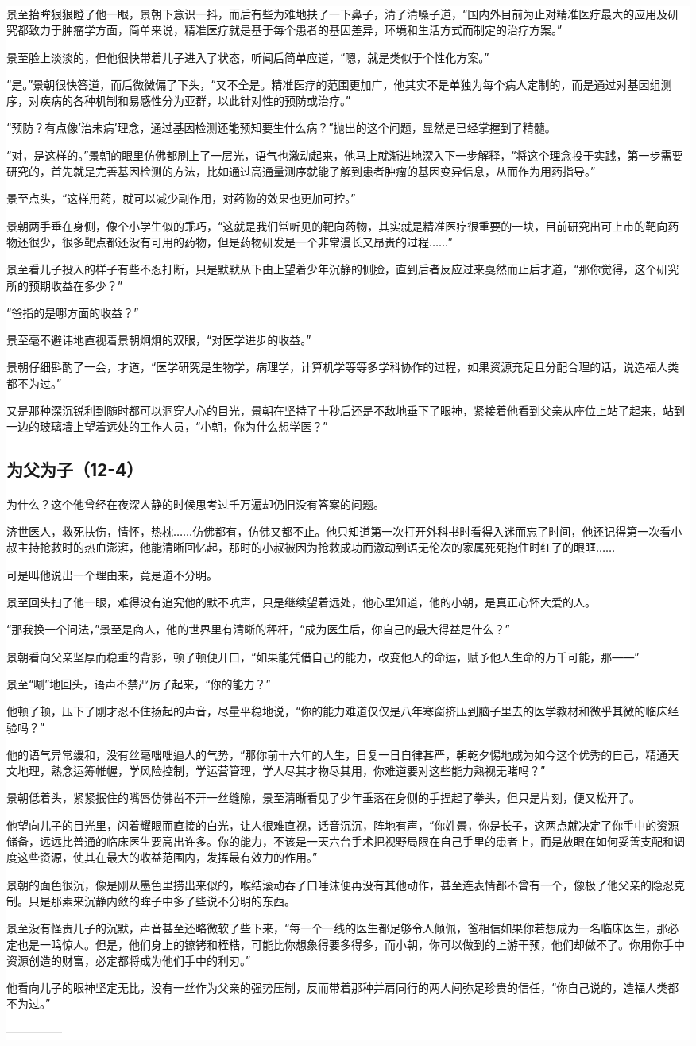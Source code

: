 景至抬眸狠狠瞪了他一眼，景朝下意识一抖，而后有些为难地扶了一下鼻子，清了清嗓子道，“国内外目前为止对精准医疗最大的应用及研究都致力于肿瘤学方面，简单来说，精准医疗就是基于每个患者的基因差异，环境和生活方式而制定的治疗方案。”

景至脸上淡淡的，但他很快带着儿子进入了状态，听闻后简单应道，“嗯，就是类似于个性化方案。”

“是。”景朝很快答道，而后微微偏了下头，“又不全是。精准医疗的范围更加广，他其实不是单独为每个病人定制的，而是通过对基因组测序，对疾病的各种机制和易感性分为亚群，以此针对性的预防或治疗。”

“预防？有点像’治未病’理念，通过基因检测还能预知要生什么病？”抛出的这个问题，显然是已经掌握到了精髓。

“对，是这样的。”景朝的眼里仿佛都刷上了一层光，语气也激动起来，他马上就渐进地深入下一步解释，“将这个理念投于实践，第一步需要研究的，首先就是完善基因检测的方法，比如通过高通量测序就能了解到患者肿瘤的基因变异信息，从而作为用药指导。”

景至点头，“这样用药，就可以减少副作用，对药物的效果也更加可控。”

景朝两手垂在身侧，像个小学生似的乖巧，“这就是我们常听见的靶向药物，其实就是精准医疗很重要的一块，目前研究出可上市的靶向药物还很少，很多靶点都还没有可用的药物，但是药物研发是一个非常漫长又昂贵的过程……”

景至看儿子投入的样子有些不忍打断，只是默默从下由上望着少年沉静的侧脸，直到后者反应过来戛然而止后才道，“那你觉得，这个研究所的预期收益在多少？”

“爸指的是哪方面的收益？”

景至毫不避讳地直视着景朝炯炯的双眼，“对医学进步的收益。”

景朝仔细斟酌了一会，才道，“医学研究是生物学，病理学，计算机学等等多学科协作的过程，如果资源充足且分配合理的话，说造福人类都不为过。”

又是那种深沉锐利到随时都可以洞穿人心的目光，景朝在坚持了十秒后还是不敌地垂下了眼神，紧接着他看到父亲从座位上站了起来，站到一边的玻璃墙上望着远处的工作人员，“小朝，你为什么想学医？”

## 为父为子（12-4）

为什么？这个他曾经在夜深人静的时候思考过千万遍却仍旧没有答案的问题。

济世医人，救死扶伤，情怀，热枕……仿佛都有，仿佛又都不止。他只知道第一次打开外科书时看得入迷而忘了时间，他还记得第一次看小叔主持抢救时的热血澎湃，他能清晰回忆起，那时的小叔被因为抢救成功而激动到语无伦次的家属死死抱住时红了的眼眶……

可是叫他说出一个理由来，竟是道不分明。

景至回头扫了他一眼，难得没有追究他的默不吭声，只是继续望着远处，他心里知道，他的小朝，是真正心怀大爱的人。

“那我换一个问法，”景至是商人，他的世界里有清晰的秤杆，“成为医生后，你自己的最大得益是什么？”

景朝看向父亲坚厚而稳重的背影，顿了顿便开口，“如果能凭借自己的能力，改变他人的命运，赋予他人生命的万千可能，那——”

景至“唰”地回头，语声不禁严厉了起来，“你的能力？”

他顿了顿，压下了刚才忍不住扬起的声音，尽量平稳地说，“你的能力难道仅仅是八年寒窗挤压到脑子里去的医学教材和微乎其微的临床经验吗？”

他的语气异常缓和，没有丝毫咄咄逼人的气势，“那你前十六年的人生，日复一日自律甚严，朝乾夕惕地成为如今这个优秀的自己，精通天文地理，熟念运筹帷幄，学风险控制，学运营管理，学人尽其才物尽其用，你难道要对这些能力熟视无睹吗？”

景朝低着头，紧紧抿住的嘴唇仿佛凿不开一丝缝隙，景至清晰看见了少年垂落在身侧的手捏起了拳头，但只是片刻，便又松开了。

他望向儿子的目光里，闪着耀眼而直接的白光，让人很难直视，话音沉沉，阵地有声，“你姓景，你是长子，这两点就决定了你手中的资源储备，远远比普通的临床医生要高出许多。你的能力，不该是一天六台手术把视野局限在自己手里的患者上，而是放眼在如何妥善支配和调度这些资源，使其在最大的收益范围内，发挥最有效力的作用。”

景朝的面色很沉，像是刚从墨色里捞出来似的，喉结滚动吞了口唾沫便再没有其他动作，甚至连表情都不曾有一个，像极了他父亲的隐忍克制。只是那素来沉静内敛的眸子中多了些说不分明的东西。

景至没有怪责儿子的沉默，声音甚至还略微软了些下来，“每一个一线的医生都足够令人倾佩，爸相信如果你若想成为一名临床医生，那必定也是一鸣惊人。但是，他们身上的镣铐和桎梏，可能比你想象得要多得多，而小朝，你可以做到的上游干预，他们却做不了。你用你手中资源创造的财富，必定都将成为他们手中的利刃。”

他看向儿子的眼神坚定无比，没有一丝作为父亲的强势压制，反而带着那种并肩同行的两人间弥足珍贵的信任，“你自己说的，造福人类都不为过。”

—————
